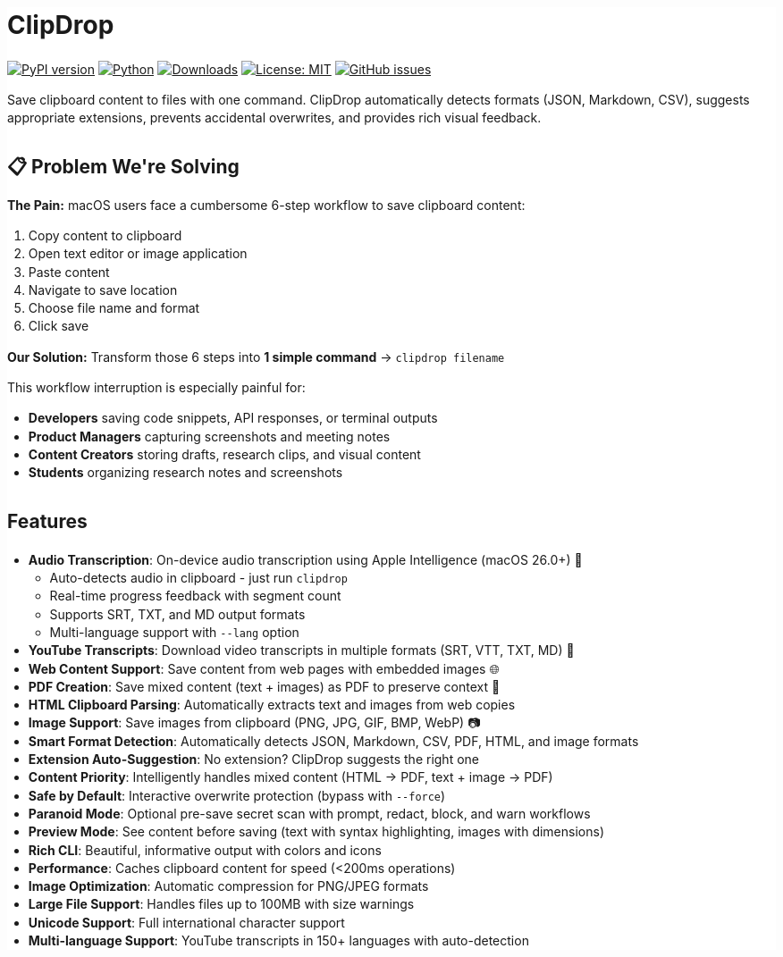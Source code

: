 # ClipDrop

[![PyPI version](https://badge.fury.io/py/clipdrop.svg)](https://badge.fury.io/py/clipdrop)
[![Python](https://img.shields.io/pypi/pyversions/clipdrop.svg)](https://pypi.org/project/clipdrop/)
[![Downloads](https://img.shields.io/pypi/dm/clipdrop.svg)](https://pypistats.org/packages/clipdrop)
[![License: MIT](https://img.shields.io/badge/License-MIT-yellow.svg)](https://opensource.org/licenses/MIT)
[![GitHub issues](https://img.shields.io/github/issues/prateekjain24/clipdrop)](https://github.com/prateekjain24/clipdrop/issues)

Save clipboard content to files with one command. ClipDrop automatically detects formats (JSON, Markdown, CSV), suggests appropriate extensions, prevents accidental overwrites, and provides rich visual feedback.

## 📋 Problem We're Solving

**The Pain:** macOS users face a cumbersome 6-step workflow to save clipboard content:
1. Copy content to clipboard
2. Open text editor or image application
3. Paste content
4. Navigate to save location
5. Choose file name and format
6. Click save

**Our Solution:** Transform those 6 steps into **1 simple command** → `clipdrop filename`

This workflow interruption is especially painful for:
- **Developers** saving code snippets, API responses, or terminal outputs
- **Product Managers** capturing screenshots and meeting notes
- **Content Creators** storing drafts, research clips, and visual content
- **Students** organizing research notes and screenshots

## Features

- **Audio Transcription**: On-device audio transcription using Apple Intelligence (macOS 26.0+) 🎵
  - Auto-detects audio in clipboard - just run `clipdrop`
  - Real-time progress feedback with segment count
  - Supports SRT, TXT, and MD output formats
  - Multi-language support with `--lang` option
- **YouTube Transcripts**: Download video transcripts in multiple formats (SRT, VTT, TXT, MD) 🎥
- **Web Content Support**: Save content from web pages with embedded images 🌐
- **PDF Creation**: Save mixed content (text + images) as PDF to preserve context 📄
- **HTML Clipboard Parsing**: Automatically extracts text and images from web copies
- **Image Support**: Save images from clipboard (PNG, JPG, GIF, BMP, WebP) 📷
- **Smart Format Detection**: Automatically detects JSON, Markdown, CSV, PDF, HTML, and image formats
- **Extension Auto-Suggestion**: No extension? ClipDrop suggests the right one
- **Content Priority**: Intelligently handles mixed content (HTML → PDF, text + image → PDF)
- **Safe by Default**: Interactive overwrite protection (bypass with `--force`)
- **Paranoid Mode**: Optional pre-save secret scan with prompt, redact, block, and warn workflows
- **Preview Mode**: See content before saving (text with syntax highlighting, images with dimensions)
- **Rich CLI**: Beautiful, informative output with colors and icons
- **Performance**: Caches clipboard content for speed (<200ms operations)
- **Image Optimization**: Automatic compression for PNG/JPEG formats
- **Large File Support**: Handles files up to 100MB with size warnings
- **Unicode Support**: Full international character support
- **Multi-language Support**: YouTube transcripts in 150+ languages with auto-detection
